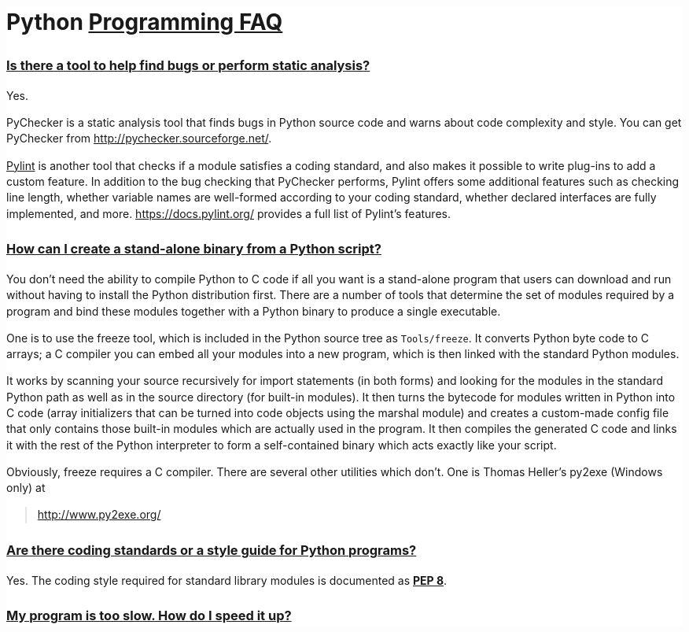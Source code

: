 # Python [Programming FAQ](https://docs.python.org/2/faq/programming.html#id1)



### [Is there a tool to help find bugs or perform static analysis?](https://docs.python.org/2/faq/programming.html#id4)

Yes.

PyChecker is a static analysis tool that finds bugs in Python source code and warns about code complexity and style. You can get PyChecker from http://pychecker.sourceforge.net/.

[Pylint](https://www.pylint.org/) is another tool that checks if a module satisfies a coding standard, and also makes it possible to write plug-ins to add a custom feature. In addition to the bug checking that PyChecker performs, Pylint offers some additional features such as checking line length, whether variable names are well-formed according to your coding standard, whether declared interfaces are fully implemented, and more. https://docs.pylint.org/ provides a full list of Pylint’s features.



### [How can I create a stand-alone binary from a Python script?](https://docs.python.org/2/faq/programming.html#id5)

You don’t need the ability to compile Python to C code if all you want is a stand-alone program that users can download and run without having to install the Python distribution first. There are a number of tools that determine the set of modules required by a program and bind these modules together with a Python binary to produce a single executable.

One is to use the freeze tool, which is included in the Python source tree as `Tools/freeze`. It converts Python byte code to C arrays; a C compiler you can embed all your modules into a new program, which is then linked with the standard Python modules.

It works by scanning your source recursively for import statements (in both forms) and looking for the modules in the standard Python path as well as in the source directory (for built-in modules). It then turns the bytecode for modules written in Python into C code (array initializers that can be turned into code objects using the marshal module) and creates a custom-made config file that only contains those built-in modules which are actually used in the program. It then compiles the generated C code and links it with the rest of the Python interpreter to form a self-contained binary which acts exactly like your script.

Obviously, freeze requires a C compiler. There are several other utilities which don’t. One is Thomas Heller’s py2exe (Windows only) at

> http://www.py2exe.org/

### [Are there coding standards or a style guide for Python programs?](https://docs.python.org/2/faq/programming.html#id6)

Yes. The coding style required for standard library modules is documented as [**PEP 8**](https://www.python.org/dev/peps/pep-0008).

### [My program is too slow. How do I speed it up?](https://docs.python.org/2/faq/programming.html#id7)
